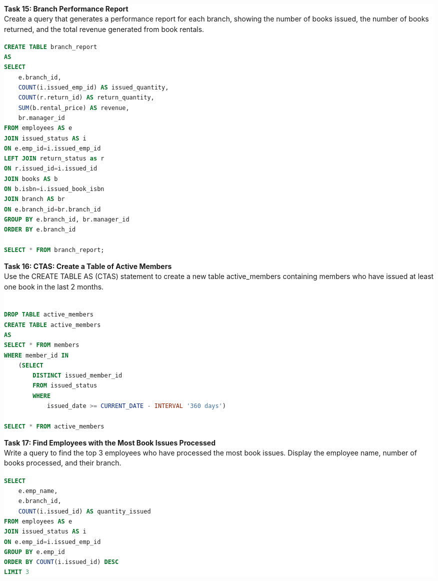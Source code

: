 
**Task 15: Branch Performance Report**  
Create a query that generates a performance report for each branch, showing the number of books issued, the number of books returned, and the total revenue generated from book rentals.

```sql
CREATE TABLE branch_report
AS
SELECT 
	e.branch_id,
	COUNT(i.issued_emp_id) AS issued_quantity,
	COUNT(r.return_id) AS return_quantity,
	SUM(b.rental_price) AS revenue,
	br.manager_id
FROM employees AS e
JOIN issued_status AS i
ON e.emp_id=i.issued_emp_id
LEFT JOIN return_status as r
ON r.issued_id=i.issued_id
JOIN books AS b
ON b.isbn=i.issued_book_isbn
JOIN branch AS br
ON e.branch_id=br.branch_id
GROUP BY e.branch_id, br.manager_id
ORDER BY e.branch_id

SELECT * FROM branch_report;
```

**Task 16: CTAS: Create a Table of Active Members**  
Use the CREATE TABLE AS (CTAS) statement to create a new table active_members containing members who have issued at least one book in the last 2 months.

```sql

DROP TABLE active_members
CREATE TABLE active_members
AS
SELECT * FROM members
WHERE member_id IN
	(SELECT 
		DISTINCT issued_member_id
		FROM issued_status
		WHERE
			issued_date >= CURRENT_DATE - INTERVAL '360 days')

SELECT * FROM active_members

```

**Task 17: Find Employees with the Most Book Issues Processed**  
Write a query to find the top 3 employees who have processed the most book issues. Display the employee name, number of books processed, and their branch.

```sql
SELECT 
	e.emp_name,
	e.branch_id,
	COUNT(i.issued_id) AS quantity_issued
FROM employees AS e
JOIN issued_status AS i
ON e.emp_id=i.issued_emp_id
GROUP BY e.emp_id
ORDER BY COUNT(i.issued_id) DESC
LIMIT 3
```
